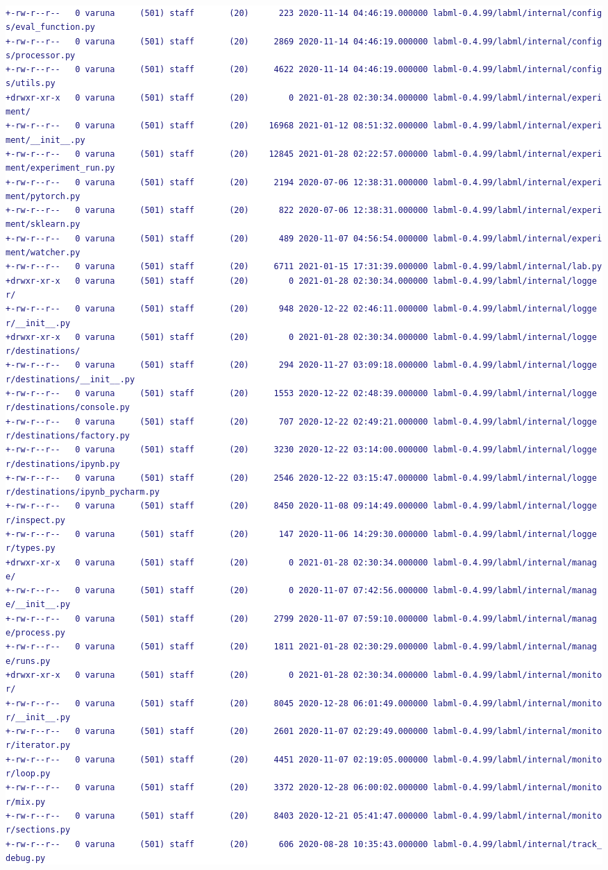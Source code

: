 ```diff
+-rw-r--r--   0 varuna     (501) staff       (20)      223 2020-11-14 04:46:19.000000 labml-0.4.99/labml/internal/configs/eval_function.py
+-rw-r--r--   0 varuna     (501) staff       (20)     2869 2020-11-14 04:46:19.000000 labml-0.4.99/labml/internal/configs/processor.py
+-rw-r--r--   0 varuna     (501) staff       (20)     4622 2020-11-14 04:46:19.000000 labml-0.4.99/labml/internal/configs/utils.py
+drwxr-xr-x   0 varuna     (501) staff       (20)        0 2021-01-28 02:30:34.000000 labml-0.4.99/labml/internal/experiment/
+-rw-r--r--   0 varuna     (501) staff       (20)    16968 2021-01-12 08:51:32.000000 labml-0.4.99/labml/internal/experiment/__init__.py
+-rw-r--r--   0 varuna     (501) staff       (20)    12845 2021-01-28 02:22:57.000000 labml-0.4.99/labml/internal/experiment/experiment_run.py
+-rw-r--r--   0 varuna     (501) staff       (20)     2194 2020-07-06 12:38:31.000000 labml-0.4.99/labml/internal/experiment/pytorch.py
+-rw-r--r--   0 varuna     (501) staff       (20)      822 2020-07-06 12:38:31.000000 labml-0.4.99/labml/internal/experiment/sklearn.py
+-rw-r--r--   0 varuna     (501) staff       (20)      489 2020-11-07 04:56:54.000000 labml-0.4.99/labml/internal/experiment/watcher.py
+-rw-r--r--   0 varuna     (501) staff       (20)     6711 2021-01-15 17:31:39.000000 labml-0.4.99/labml/internal/lab.py
+drwxr-xr-x   0 varuna     (501) staff       (20)        0 2021-01-28 02:30:34.000000 labml-0.4.99/labml/internal/logger/
+-rw-r--r--   0 varuna     (501) staff       (20)      948 2020-12-22 02:46:11.000000 labml-0.4.99/labml/internal/logger/__init__.py
+drwxr-xr-x   0 varuna     (501) staff       (20)        0 2021-01-28 02:30:34.000000 labml-0.4.99/labml/internal/logger/destinations/
+-rw-r--r--   0 varuna     (501) staff       (20)      294 2020-11-27 03:09:18.000000 labml-0.4.99/labml/internal/logger/destinations/__init__.py
+-rw-r--r--   0 varuna     (501) staff       (20)     1553 2020-12-22 02:48:39.000000 labml-0.4.99/labml/internal/logger/destinations/console.py
+-rw-r--r--   0 varuna     (501) staff       (20)      707 2020-12-22 02:49:21.000000 labml-0.4.99/labml/internal/logger/destinations/factory.py
+-rw-r--r--   0 varuna     (501) staff       (20)     3230 2020-12-22 03:14:00.000000 labml-0.4.99/labml/internal/logger/destinations/ipynb.py
+-rw-r--r--   0 varuna     (501) staff       (20)     2546 2020-12-22 03:15:47.000000 labml-0.4.99/labml/internal/logger/destinations/ipynb_pycharm.py
+-rw-r--r--   0 varuna     (501) staff       (20)     8450 2020-11-08 09:14:49.000000 labml-0.4.99/labml/internal/logger/inspect.py
+-rw-r--r--   0 varuna     (501) staff       (20)      147 2020-11-06 14:29:30.000000 labml-0.4.99/labml/internal/logger/types.py
+drwxr-xr-x   0 varuna     (501) staff       (20)        0 2021-01-28 02:30:34.000000 labml-0.4.99/labml/internal/manage/
+-rw-r--r--   0 varuna     (501) staff       (20)        0 2020-11-07 07:42:56.000000 labml-0.4.99/labml/internal/manage/__init__.py
+-rw-r--r--   0 varuna     (501) staff       (20)     2799 2020-11-07 07:59:10.000000 labml-0.4.99/labml/internal/manage/process.py
+-rw-r--r--   0 varuna     (501) staff       (20)     1811 2021-01-28 02:30:29.000000 labml-0.4.99/labml/internal/manage/runs.py
+drwxr-xr-x   0 varuna     (501) staff       (20)        0 2021-01-28 02:30:34.000000 labml-0.4.99/labml/internal/monitor/
+-rw-r--r--   0 varuna     (501) staff       (20)     8045 2020-12-28 06:01:49.000000 labml-0.4.99/labml/internal/monitor/__init__.py
+-rw-r--r--   0 varuna     (501) staff       (20)     2601 2020-11-07 02:29:49.000000 labml-0.4.99/labml/internal/monitor/iterator.py
+-rw-r--r--   0 varuna     (501) staff       (20)     4451 2020-11-07 02:19:05.000000 labml-0.4.99/labml/internal/monitor/loop.py
+-rw-r--r--   0 varuna     (501) staff       (20)     3372 2020-12-28 06:00:02.000000 labml-0.4.99/labml/internal/monitor/mix.py
+-rw-r--r--   0 varuna     (501) staff       (20)     8403 2020-12-21 05:41:47.000000 labml-0.4.99/labml/internal/monitor/sections.py
+-rw-r--r--   0 varuna     (501) staff       (20)      606 2020-08-28 10:35:43.000000 labml-0.4.99/labml/internal/track_debug.py
```